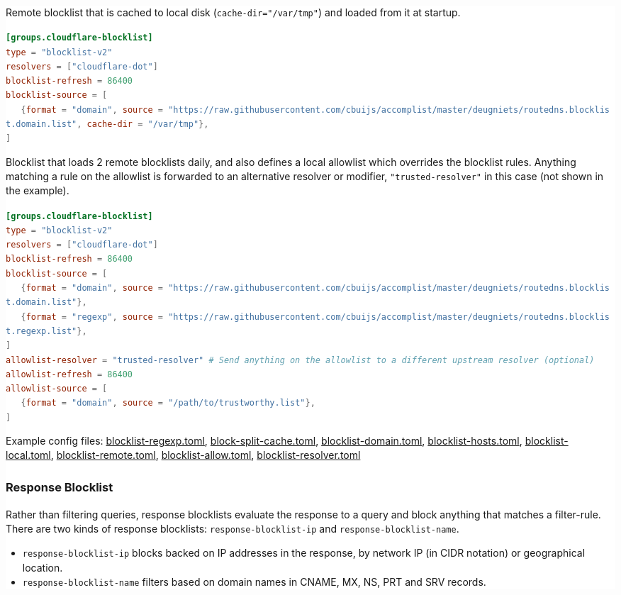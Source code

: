 Remote blocklist that is cached to local disk (`cache-dir="/var/tmp"`) and loaded from it at startup.

```toml
[groups.cloudflare-blocklist]
type = "blocklist-v2"
resolvers = ["cloudflare-dot"]
blocklist-refresh = 86400
blocklist-source = [
   {format = "domain", source = "https://raw.githubusercontent.com/cbuijs/accomplist/master/deugniets/routedns.blocklist.domain.list", cache-dir = "/var/tmp"},
]
```

Blocklist that loads 2 remote blocklists daily, and also defines a local allowlist which overrides the blocklist rules. Anything matching a rule on the allowlist is forwarded to an alternative resolver or modifier, `"trusted-resolver"` in this case (not shown in the example).

```toml
[groups.cloudflare-blocklist]
type = "blocklist-v2"
resolvers = ["cloudflare-dot"]
blocklist-refresh = 86400
blocklist-source = [
   {format = "domain", source = "https://raw.githubusercontent.com/cbuijs/accomplist/master/deugniets/routedns.blocklist.domain.list"},
   {format = "regexp", source = "https://raw.githubusercontent.com/cbuijs/accomplist/master/deugniets/routedns.blocklist.regexp.list"},
]
allowlist-resolver = "trusted-resolver" # Send anything on the allowlist to a different upstream resolver (optional)
allowlist-refresh = 86400
allowlist-source = [
   {format = "domain", source = "/path/to/trustworthy.list"},
]
```

Example config files: [blocklist-regexp.toml](../cmd/routedns/example-config/blocklist-regexp.toml), [block-split-cache.toml](../cmd/routedns/example-config/block-split-cache.toml), [blocklist-domain.toml](../cmd/routedns/example-config/blocklist-domain.toml), [blocklist-hosts.toml](../cmd/routedns/example-config/blocklist-hosts.toml), [blocklist-local.toml](../cmd/routedns/example-config/blocklist-local.toml), [blocklist-remote.toml](../cmd/routedns/example-config/blocklist-remote.toml), [blocklist-allow.toml](../cmd/routedns/example-config/blocklist-allow.toml), [blocklist-resolver.toml](../cmd/routedns/example-config/blocklist-resolver.toml)

### Response Blocklist

Rather than filtering queries, response blocklists evaluate the response to a query and block anything that matches a filter-rule. There are two kinds of response blocklists: `response-blocklist-ip` and `response-blocklist-name`.

- `response-blocklist-ip` blocks backed on IP addresses in the response, by network IP (in CIDR notation) or geographical location.
- `response-blocklist-name` filters based on domain names in CNAME, MX, NS, PRT and SRV records.
